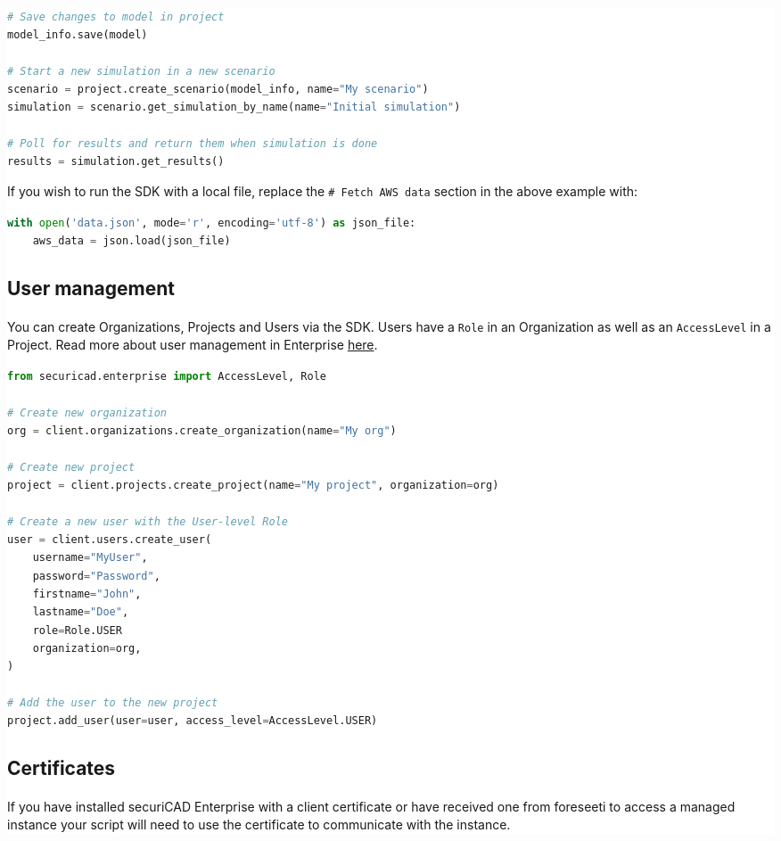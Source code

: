```python
# Save changes to model in project
model_info.save(model)

# Start a new simulation in a new scenario
scenario = project.create_scenario(model_info, name="My scenario")
simulation = scenario.get_simulation_by_name(name="Initial simulation")

# Poll for results and return them when simulation is done
results = simulation.get_results()

```

If you wish to run the SDK with a local file, replace the `# Fetch AWS data` section in the above example with:

```python
with open('data.json', mode='r', encoding='utf-8') as json_file:
    aws_data = json.load(json_file)
```

## User management

You can create Organizations, Projects and Users via the SDK.
Users have a `Role` in an Organization as well as an `AccessLevel` in a Project.
Read more about user management in Enterprise [here](https://www.foreseeti.com/).

```python
from securicad.enterprise import AccessLevel, Role

# Create new organization
org = client.organizations.create_organization(name="My org")

# Create new project
project = client.projects.create_project(name="My project", organization=org)

# Create a new user with the User-level Role
user = client.users.create_user(
    username="MyUser",
    password="Password",
    firstname="John",
    lastname="Doe",
    role=Role.USER
    organization=org,
)

# Add the user to the new project
project.add_user(user=user, access_level=AccessLevel.USER)
```

## Certificates

If you have installed securiCAD Enterprise with a client certificate or have received one from foreseeti to access a managed instance your script will need to use the certificate to communicate with the instance.
